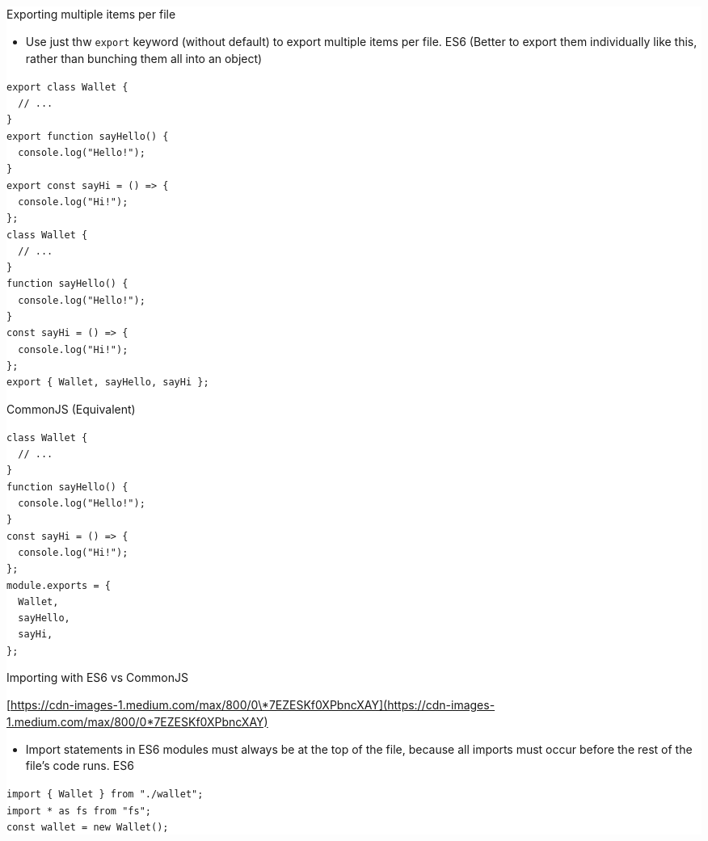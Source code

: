 Exporting multiple items per file

- Use just thw `export` keyword (without default) to export multiple items per file. ES6 (Better to export them individually like this, rather than bunching them all into an object)

```
export class Wallet {
  // ...
}
export function sayHello() {
  console.log("Hello!");
}
export const sayHi = () => {
  console.log("Hi!");
};
class Wallet {
  // ...
}
function sayHello() {
  console.log("Hello!");
}
const sayHi = () => {
  console.log("Hi!");
};
export { Wallet, sayHello, sayHi };
```

CommonJS (Equivalent)

```
class Wallet {
  // ...
}
function sayHello() {
  console.log("Hello!");
}
const sayHi = () => {
  console.log("Hi!");
};
module.exports = {
  Wallet,
  sayHello,
  sayHi,
};
```

Importing with ES6 vs CommonJS

[https://cdn-images-1.medium.com/max/800/0\*7EZESKf0XPbncXAY](https://cdn-images-1.medium.com/max/800/0*7EZESKf0XPbncXAY)

- Import statements in ES6 modules must always be at the top of the file, because all imports must occur before the rest of the file’s code runs. ES6

```
import { Wallet } from "./wallet";
import * as fs from "fs";
const wallet = new Wallet();
```

